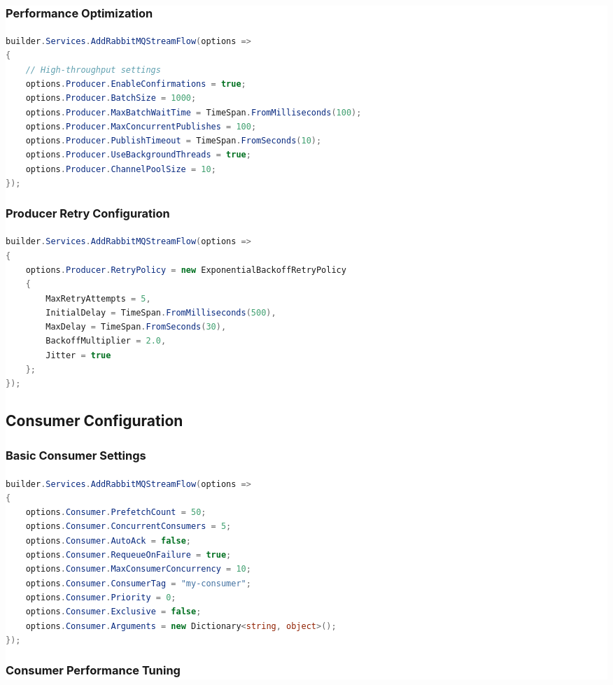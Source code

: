 ### Performance Optimization

```csharp
builder.Services.AddRabbitMQStreamFlow(options =>
{
    // High-throughput settings
    options.Producer.EnableConfirmations = true;
    options.Producer.BatchSize = 1000;
    options.Producer.MaxBatchWaitTime = TimeSpan.FromMilliseconds(100);
    options.Producer.MaxConcurrentPublishes = 100;
    options.Producer.PublishTimeout = TimeSpan.FromSeconds(10);
    options.Producer.UseBackgroundThreads = true;
    options.Producer.ChannelPoolSize = 10;
});
```

### Producer Retry Configuration

```csharp
builder.Services.AddRabbitMQStreamFlow(options =>
{
    options.Producer.RetryPolicy = new ExponentialBackoffRetryPolicy
    {
        MaxRetryAttempts = 5,
        InitialDelay = TimeSpan.FromMilliseconds(500),
        MaxDelay = TimeSpan.FromSeconds(30),
        BackoffMultiplier = 2.0,
        Jitter = true
    };
});
```

## Consumer Configuration

### Basic Consumer Settings

```csharp
builder.Services.AddRabbitMQStreamFlow(options =>
{
    options.Consumer.PrefetchCount = 50;
    options.Consumer.ConcurrentConsumers = 5;
    options.Consumer.AutoAck = false;
    options.Consumer.RequeueOnFailure = true;
    options.Consumer.MaxConsumerConcurrency = 10;
    options.Consumer.ConsumerTag = "my-consumer";
    options.Consumer.Priority = 0;
    options.Consumer.Exclusive = false;
    options.Consumer.Arguments = new Dictionary<string, object>();
});
```

### Consumer Performance Tuning
